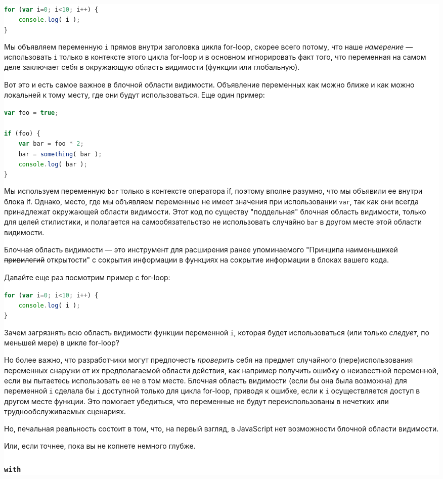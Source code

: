 ```js
for (var i=0; i<10; i++) {
	console.log( i );
}
```

Мы объявляем переменную `i` прямов внутри заголовка цикла for-loop, скорее всего потому, что наше *намерение* — использовать `i` только в контексте этого цикла for-loop и в основном игнорировать факт того, что переменная на самом деле заключает себя в окружающую область видимости (функции или глобальную).

Вот это и есть самое важное в блочной области видимости. Объявление переменных как можно ближе и как можно локальней к тому месту, где они будут использоваться. Еще один пример:

```js
var foo = true;

if (foo) {
	var bar = foo * 2;
	bar = something( bar );
	console.log( bar );
}
```

Мы используем переменную `bar` только в контексте оператора if, поэтому вполне разумно, что мы объявили ее внутри блока if. Однако, место, где мы объявляем переменные не имеет значения при использовании `var`, так как они всегда принадлежат окружающей области видимости. Этот код по существу "поддельная" блочная область видимости, только для целей стилистики, и полагается на самообязательство не использовать случайно `bar` в другом месте этой области видимости.

Блочная область видимости — это инструмент для расширения ранее упоминаемого "Принципа наименьш~~их~~ей ~~привилегий~~ открытости" с сокрытия информации в функциях на сокрытие информации в блоках вашего кода.

Давайте еще раз посмотрим пример с for-loop:

```js
for (var i=0; i<10; i++) {
	console.log( i );
}
```

Зачем загрязнять всю область видимости функции переменной `i`, которая будет использоваться (или только *следует*, по меньшей мере) в цикле for-loop?

Но более важно, что разработчики могут предпочесть *проверить* себя на предмет случайного (пере)использования переменных снаружи от их предполагаемой области действия, как например получить ошибку о неизвестной переменной, если вы пытаетесь использовать ее не в том месте. Блочная область видимости (если бы она была возможна) для переменной `i` сделала бы `i` доступной только для цикла for-loop, приводя к ошибке, если к `i` осуществляется доступ в другом месте функции. Это помогает убедиться, что переменные не будут переиспользованы в нечетких или труднообслуживаемых сценариях.

Но, печальная реальность состоит в том, что, на первый взгляд, в JavaScript нет возможности блочной области видимости.

Или, если точнее, пока вы не копнете немного глубже.

### `with`
